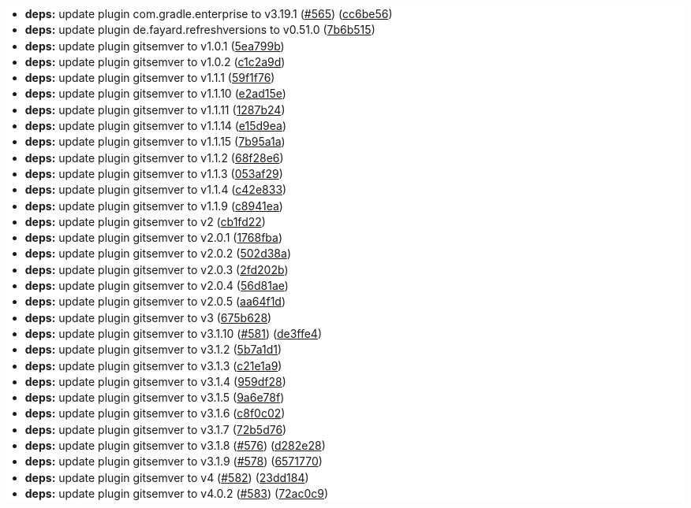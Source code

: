 * **deps:** update plugin com.gradle.enterprise to v3.19.1 ([#565](https://github.com/DanySK/conrec/issues/565)) ([cc6be56](https://github.com/DanySK/conrec/commit/cc6be56e9e3556e1ea28d570bc9b2bf731052a03))
* **deps:** update plugin de.fayard.refreshversions to v0.51.0 ([7b6b515](https://github.com/DanySK/conrec/commit/7b6b51533d4f898f0c39ae5b698ae8cbe5c38112))
* **deps:** update plugin gitsemver to v1.0.1 ([5ea799b](https://github.com/DanySK/conrec/commit/5ea799b8e6aa9896fd3ca0f365daa811863469f6))
* **deps:** update plugin gitsemver to v1.0.2 ([c1c2a9d](https://github.com/DanySK/conrec/commit/c1c2a9d24b7abc826f7dab2acb54bfb30fe32f8a))
* **deps:** update plugin gitsemver to v1.1.1 ([59f1f76](https://github.com/DanySK/conrec/commit/59f1f76ced4043d7371caf75acef24757c5e19d5))
* **deps:** update plugin gitsemver to v1.1.10 ([e2ad15e](https://github.com/DanySK/conrec/commit/e2ad15ee5cee41af52489e9060ca8f2ef871d0f7))
* **deps:** update plugin gitsemver to v1.1.11 ([1287b24](https://github.com/DanySK/conrec/commit/1287b247f38744f9241edf7fb8c6f5ac5c5c1ae2))
* **deps:** update plugin gitsemver to v1.1.14 ([e15d9ea](https://github.com/DanySK/conrec/commit/e15d9ea50a6e7b9ceb45f7e230482a54336a0936))
* **deps:** update plugin gitsemver to v1.1.15 ([7b95a1a](https://github.com/DanySK/conrec/commit/7b95a1ae02134b099e3a895b878fa2f2ea2083ee))
* **deps:** update plugin gitsemver to v1.1.2 ([68f28e6](https://github.com/DanySK/conrec/commit/68f28e6469b57bf5cbbb0cdc000c780fcca06641))
* **deps:** update plugin gitsemver to v1.1.3 ([053af29](https://github.com/DanySK/conrec/commit/053af29a04f9396cccfae6ea2f092c9c5d2ecfef))
* **deps:** update plugin gitsemver to v1.1.4 ([c42e833](https://github.com/DanySK/conrec/commit/c42e83396c1d17e368003b665ec3cca84d91b2be))
* **deps:** update plugin gitsemver to v1.1.9 ([c8941ea](https://github.com/DanySK/conrec/commit/c8941eace0aa1a1024021ab75b7d9862b4844668))
* **deps:** update plugin gitsemver to v2 ([cb1fd22](https://github.com/DanySK/conrec/commit/cb1fd224b779763f0f5ec8f89a8cfa78b911cd30))
* **deps:** update plugin gitsemver to v2.0.1 ([1768fba](https://github.com/DanySK/conrec/commit/1768fbafb070ad643f281f723de4c4eabc284e0d))
* **deps:** update plugin gitsemver to v2.0.2 ([502d38a](https://github.com/DanySK/conrec/commit/502d38aec2818bc6589b67e2a12b6e515674b059))
* **deps:** update plugin gitsemver to v2.0.3 ([2fd202b](https://github.com/DanySK/conrec/commit/2fd202b0c27227e992fa63394039df1d1a0cfbe5))
* **deps:** update plugin gitsemver to v2.0.4 ([56d81ae](https://github.com/DanySK/conrec/commit/56d81ae6f18954b9f4b4f1f106fd1e783cbcd2c9))
* **deps:** update plugin gitsemver to v2.0.5 ([aa64f1d](https://github.com/DanySK/conrec/commit/aa64f1d84cb001943695f10e4b4aa76641f4552c))
* **deps:** update plugin gitsemver to v3 ([675b628](https://github.com/DanySK/conrec/commit/675b6282263c4608826e6f95b12c90f407aac423))
* **deps:** update plugin gitsemver to v3.1.10 ([#581](https://github.com/DanySK/conrec/issues/581)) ([de3ffe4](https://github.com/DanySK/conrec/commit/de3ffe41b25cca2ecd1e41ae3b5e6174050b1411))
* **deps:** update plugin gitsemver to v3.1.2 ([5b7a1d1](https://github.com/DanySK/conrec/commit/5b7a1d10053916bcca40348cb3131cb3d51a1f48))
* **deps:** update plugin gitsemver to v3.1.3 ([c21e1a9](https://github.com/DanySK/conrec/commit/c21e1a91919e76bef6bc0304b61c7fc73a97fe2d))
* **deps:** update plugin gitsemver to v3.1.4 ([959df28](https://github.com/DanySK/conrec/commit/959df28af4b34a951226331c1e3289cb71c18185))
* **deps:** update plugin gitsemver to v3.1.5 ([9a6e78f](https://github.com/DanySK/conrec/commit/9a6e78f68ef35f874d2d91c4dd6a0efb8f667104))
* **deps:** update plugin gitsemver to v3.1.6 ([c8f0c02](https://github.com/DanySK/conrec/commit/c8f0c02139261b47cc573912f922898fb69b0e81))
* **deps:** update plugin gitsemver to v3.1.7 ([72b5d76](https://github.com/DanySK/conrec/commit/72b5d762e58b9eb1a2184d9a0264ab6d98615431))
* **deps:** update plugin gitsemver to v3.1.8 ([#576](https://github.com/DanySK/conrec/issues/576)) ([d282e28](https://github.com/DanySK/conrec/commit/d282e281a0816763f64b8370d39c25b9f2a8a609))
* **deps:** update plugin gitsemver to v3.1.9 ([#578](https://github.com/DanySK/conrec/issues/578)) ([6571770](https://github.com/DanySK/conrec/commit/6571770f2002bb93084ac297552510ea0d556fa1))
* **deps:** update plugin gitsemver to v4 ([#582](https://github.com/DanySK/conrec/issues/582)) ([23dd184](https://github.com/DanySK/conrec/commit/23dd184e9ffed142e4e46f4435b3aa9e0ece102d))
* **deps:** update plugin gitsemver to v4.0.2 ([#583](https://github.com/DanySK/conrec/issues/583)) ([72ac0c9](https://github.com/DanySK/conrec/commit/72ac0c9edeadd8c135918737e9988d47c9762843))